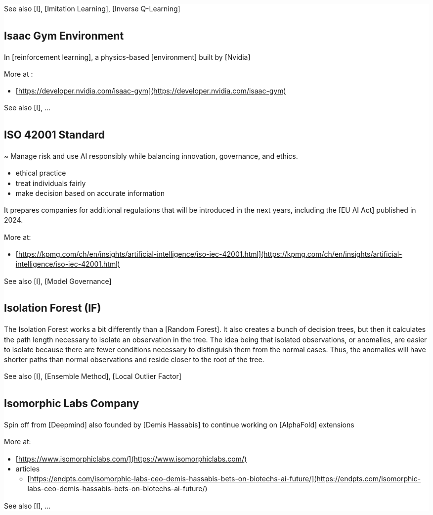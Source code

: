 See also [I], [Imitation Learning], [Inverse Q-Learning]


## Isaac Gym Environment

 In [reinforcement learning], a physics-based [environment] built by [Nvidia]

 More at :

  * [https://developer.nvidia.com/isaac-gym](https://developer.nvidia.com/isaac-gym)

 See also [I], ...


## ISO 42001 Standard

 ~ Manage risk and use AI responsibly while balancing innovation, governance, and ethics.

 * ethical practice
 * treat individuals fairly
 * make decision based on accurate information

 It prepares companies for additional regulations that will be introduced in the next years, including the [EU AI Act] published in 2024.

 More at:

  * [https://kpmg.com/ch/en/insights/artificial-intelligence/iso-iec-42001.html](https://kpmg.com/ch/en/insights/artificial-intelligence/iso-iec-42001.html)

 See also [I], [Model Governance]

 
## Isolation Forest (IF)

 The Isolation Forest works a bit differently than a [Random Forest]. It also creates a bunch of decision trees, but then it calculates the path length necessary to isolate an observation in the tree. The idea being that isolated observations, or anomalies, are easier to isolate because there are fewer conditions necessary to distinguish them from the normal cases. Thus, the anomalies will have shorter paths than normal observations and reside closer to the root of the tree.

 See also [I], [Ensemble Method], [Local Outlier Factor]


## Isomorphic Labs Company

 Spin off from [Deepmind] also founded by [Demis Hassabis] to continue working on [AlphaFold] extensions

 More at:

  * [https://www.isomorphiclabs.com/](https://www.isomorphiclabs.com/)
  * articles
    * [https://endpts.com/isomorphic-labs-ceo-demis-hassabis-bets-on-biotechs-ai-future/](https://endpts.com/isomorphic-labs-ceo-demis-hassabis-bets-on-biotechs-ai-future/)

 See also [I], ...
